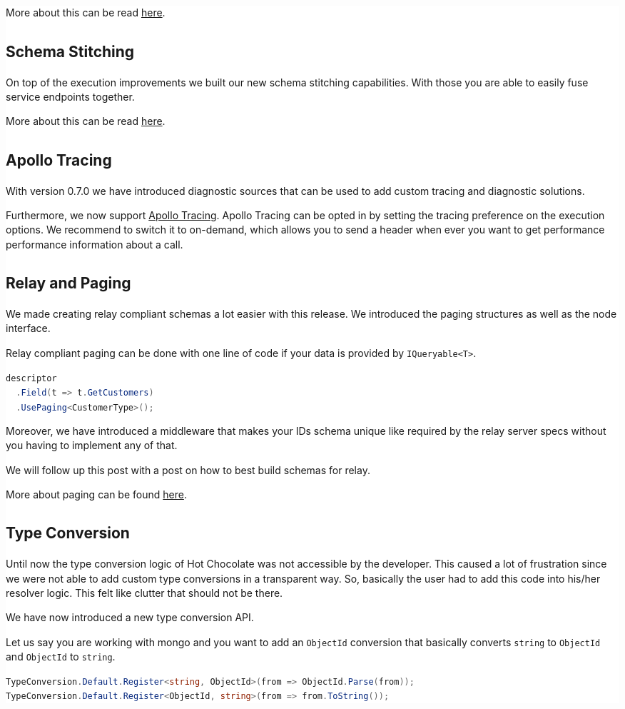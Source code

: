 More about this can be read [here](https://hotchocolate.io/docs/errors).

## Schema Stitching

On top of the execution improvements we built our new schema stitching capabilities. With those you are able to easily fuse service endpoints together.

More about this can be read [here](2019-01-24-schema-stitching.md).

## Apollo Tracing

With version 0.7.0 we have introduced diagnostic sources that can be used to add custom tracing and diagnostic solutions.

Furthermore, we now support [Apollo Tracing](https://github.com/apollographql/apollo-tracing). Apollo Tracing can be opted in by setting the tracing preference on the execution options. We recommend to switch it to on-demand, which allows you to send a header when ever you want to get performance performance information about a call.

## Relay and Paging

We made creating relay compliant schemas a lot easier with this release. We introduced the paging structures as well as the node interface.

Relay compliant paging can be done with one line of code if your data is provided by `IQueryable<T>`.

```csharp
descriptor
  .Field(t => t.GetCustomers)
  .UsePaging<CustomerType>();
```

Moreover, we have introduced a middleware that makes your IDs schema unique like required by the relay server specs without you having to implement any of that.

We will follow up this post with a post on how to best build schemas for relay.

More about paging can be found [here](https://hotchocolate.io/docs/pagination).

## Type Conversion

Until now the type conversion logic of Hot Chocolate was not accessible by the developer. This caused a lot of frustration since we were not able to add custom type conversions in a transparent way. So, basically the user had to add this code into his/her resolver logic. This felt like clutter that should not be there.

We have now introduced a new type conversion API.

Let us say you are working with mongo and you want to add an `ObjectId` conversion that basically converts `string` to `ObjectId` and `ObjectId` to `string`.

```csharp
TypeConversion.Default.Register<string, ObjectId>(from => ObjectId.Parse(from));
TypeConversion.Default.Register<ObjectId, string>(from => from.ToString());
```
